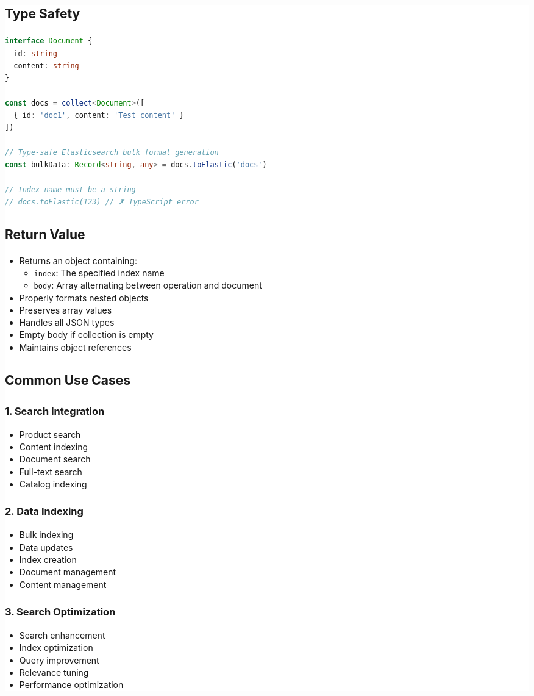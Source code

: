 ## Type Safety

```typescript
interface Document {
  id: string
  content: string
}

const docs = collect<Document>([
  { id: 'doc1', content: 'Test content' }
])

// Type-safe Elasticsearch bulk format generation
const bulkData: Record<string, any> = docs.toElastic('docs')

// Index name must be a string
// docs.toElastic(123) // ✗ TypeScript error
```

## Return Value

- Returns an object containing:
  - `index`: The specified index name
  - `body`: Array alternating between operation and document
- Properly formats nested objects
- Preserves array values
- Handles all JSON types
- Empty body if collection is empty
- Maintains object references

## Common Use Cases

### 1. Search Integration

- Product search
- Content indexing
- Document search
- Full-text search
- Catalog indexing

### 2. Data Indexing

- Bulk indexing
- Data updates
- Index creation
- Document management
- Content management

### 3. Search Optimization

- Search enhancement
- Index optimization
- Query improvement
- Relevance tuning
- Performance optimization

